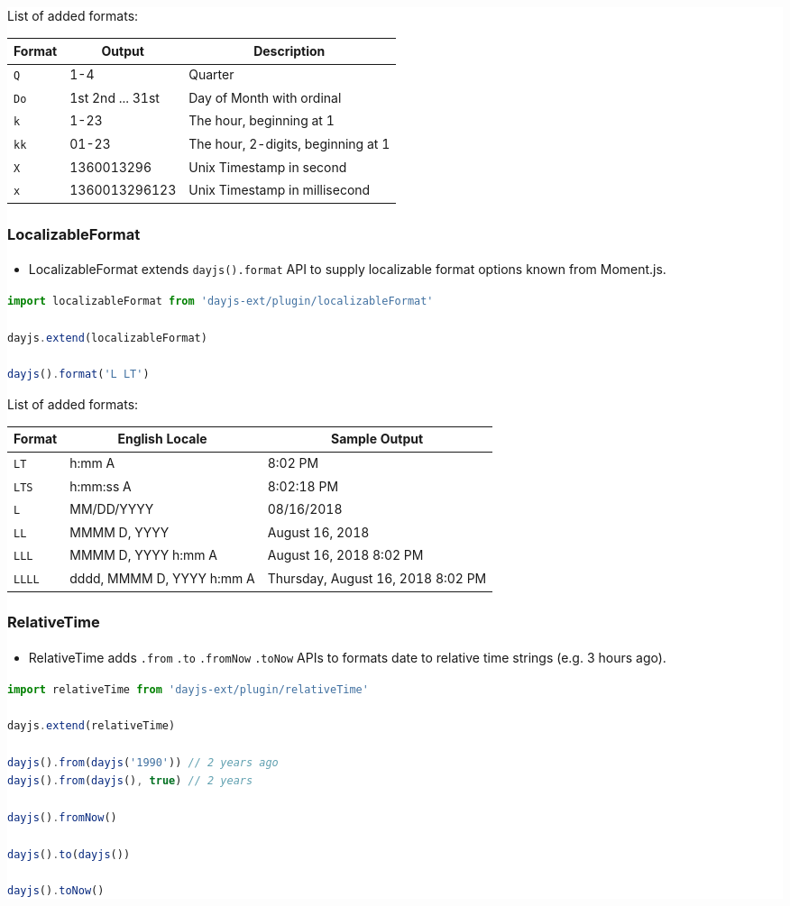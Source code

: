 List of added formats:

| Format | Output           | Description                           |
| ------ | ---------------- | ------------------------------------- |
| `Q`    | 1-4              | Quarter                               |
| `Do`   | 1st 2nd ... 31st | Day of Month with ordinal             |
| `k`    | 1-23             | The hour, beginning at 1              |
| `kk`   | 01-23            | The hour, 2-digits, beginning at 1    |
| `X`    | 1360013296       | Unix Timestamp in second              |
| `x`    | 1360013296123    | Unix Timestamp in millisecond         |

### LocalizableFormat
 - LocalizableFormat extends `dayjs().format` API to supply localizable format options known from Moment.js.

```javascript
import localizableFormat from 'dayjs-ext/plugin/localizableFormat'

dayjs.extend(localizableFormat)

dayjs().format('L LT')
```

List of added formats:

| Format | English Locale            | Sample Output                     |
| ------ | ------------------------- | --------------------------------- |
| `LT`   | h:mm A                    | 8:02 PM                           |
| `LTS`  | h:mm:ss A                 | 8:02:18 PM                        |
| `L`    | MM/DD/YYYY                | 08/16/2018                        |
| `LL`   | MMMM D, YYYY              | August 16, 2018                   |
| `LLL`  | MMMM D, YYYY h:mm A       | August 16, 2018 8:02 PM           |
| `LLLL` | dddd, MMMM D, YYYY h:mm A | Thursday, August 16, 2018 8:02 PM |

### RelativeTime
 - RelativeTime adds `.from` `.to` `.fromNow` `.toNow` APIs to formats date to relative time strings (e.g. 3 hours ago).

```javascript
import relativeTime from 'dayjs-ext/plugin/relativeTime'

dayjs.extend(relativeTime)

dayjs().from(dayjs('1990')) // 2 years ago
dayjs().from(dayjs(), true) // 2 years

dayjs().fromNow()

dayjs().to(dayjs())

dayjs().toNow()
```
